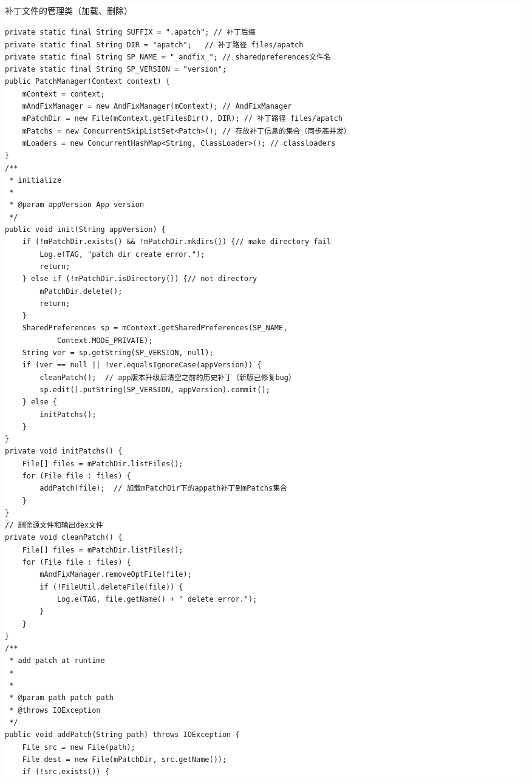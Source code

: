 补丁文件的管理类（加载、删除）

```
private static final String SUFFIX = ".apatch"; // 补丁后缀
private static final String DIR = "apatch";   // 补丁路径 files/apatch
private static final String SP_NAME = "_andfix_"; // sharedpreferences文件名
private static final String SP_VERSION = "version";
public PatchManager(Context context) {
    mContext = context;
    mAndFixManager = new AndFixManager(mContext); // AndFixManager
    mPatchDir = new File(mContext.getFilesDir(), DIR); // 补丁路径 files/apatch
    mPatchs = new ConcurrentSkipListSet<Patch>(); // 存放补丁信息的集合（同步高并发）
    mLoaders = new ConcurrentHashMap<String, ClassLoader>(); // classloaders
}
/**
 * initialize
 *
 * @param appVersion App version
 */
public void init(String appVersion) {
    if (!mPatchDir.exists() && !mPatchDir.mkdirs()) {// make directory fail
        Log.e(TAG, "patch dir create error.");
        return;
    } else if (!mPatchDir.isDirectory()) {// not directory
        mPatchDir.delete();
        return;
    }
    SharedPreferences sp = mContext.getSharedPreferences(SP_NAME,
            Context.MODE_PRIVATE);
    String ver = sp.getString(SP_VERSION, null);
    if (ver == null || !ver.equalsIgnoreCase(appVersion)) {
        cleanPatch();  // app版本升级后清空之前的历史补丁（新版已修复bug）
        sp.edit().putString(SP_VERSION, appVersion).commit();
    } else {
        initPatchs();
    }
}
private void initPatchs() {
    File[] files = mPatchDir.listFiles();
    for (File file : files) {
        addPatch(file);  // 加载mPatchDir下的appath补丁到mPatchs集合
    }
}
// 删除源文件和输出dex文件
private void cleanPatch() {
    File[] files = mPatchDir.listFiles();
    for (File file : files) {
        mAndFixManager.removeOptFile(file);
        if (!FileUtil.deleteFile(file)) {
            Log.e(TAG, file.getName() + " delete error.");
        }
    }
}
/**
 * add patch at runtime
 * 
 *
 * @param path patch path
 * @throws IOException
 */
public void addPatch(String path) throws IOException {
    File src = new File(path);
    File dest = new File(mPatchDir, src.getName());
    if (!src.exists()) {
```